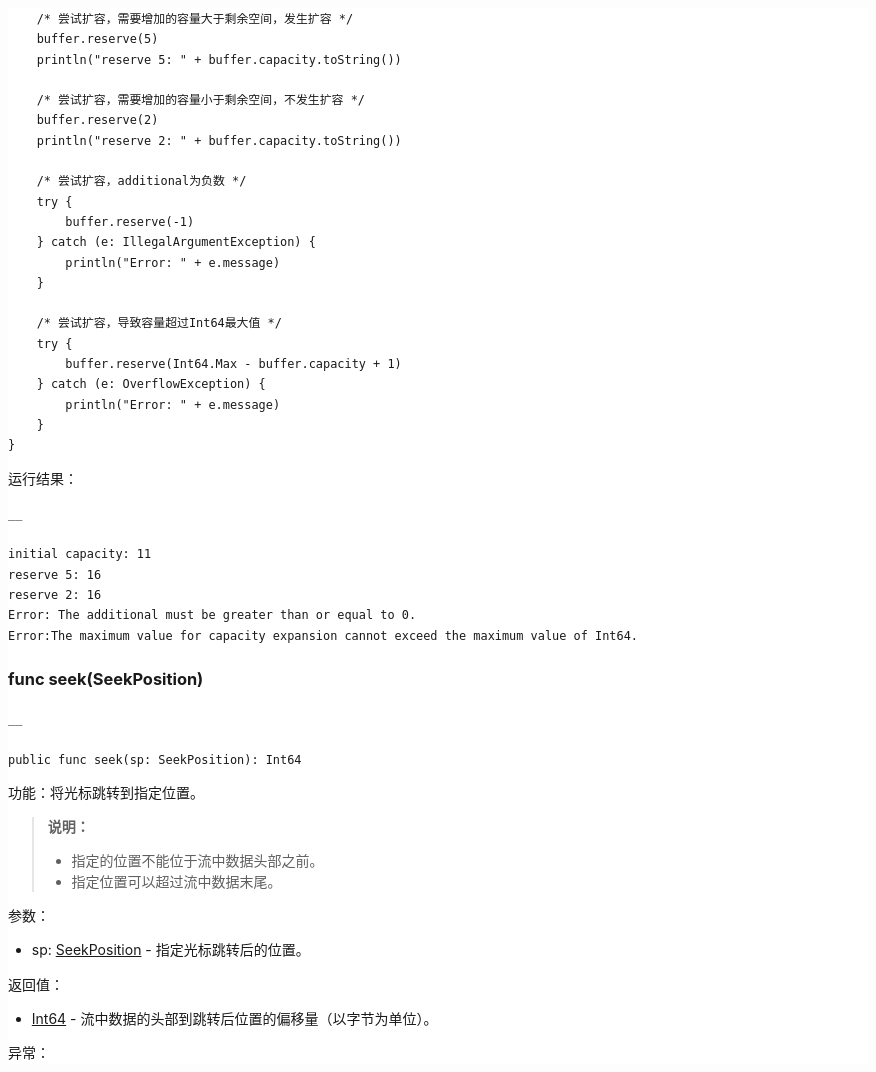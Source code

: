         /* 尝试扩容，需要增加的容量大于剩余空间，发生扩容 */
        buffer.reserve(5)
        println("reserve 5: " + buffer.capacity.toString())
    
        /* 尝试扩容，需要增加的容量小于剩余空间，不发生扩容 */
        buffer.reserve(2)
        println("reserve 2: " + buffer.capacity.toString())
    
        /* 尝试扩容，additional为负数 */
        try {
            buffer.reserve(-1)
        } catch (e: IllegalArgumentException) {
            println("Error: " + e.message)
        }
    
        /* 尝试扩容，导致容量超过Int64最大值 */
        try {
            buffer.reserve(Int64.Max - buffer.capacity + 1)
        } catch (e: OverflowException) {
            println("Error: " + e.message)
        }
    }
    
运行结果：
    
    __
    
    initial capacity: 11
    reserve 5: 16
    reserve 2: 16
    Error: The additional must be greater than or equal to 0.
    Error:The maximum value for capacity expansion cannot exceed the maximum value of Int64.

### func seek\(SeekPosition\)
    
    __
    
    public func seek(sp: SeekPosition): Int64
    
功能：将光标跳转到指定位置。

> **说明：**
> 
>   * 指定的位置不能位于流中数据头部之前。
>   * 指定位置可以超过流中数据末尾。
> 

参数：

  * sp: [SeekPosition](https://docs.cangjie-lang.cn/docs/1.0.1/libs/std/io/io_package_api/io_package_enums.html#enum-seekposition) \- 指定光标跳转后的位置。

返回值：

  * [Int64](https://docs.cangjie-lang.cn/docs/1.0.1/libs/std/core/core_package_api/core_package_intrinsics.html#int64) \- 流中数据的头部到跳转后位置的偏移量（以字节为单位）。

异常：

